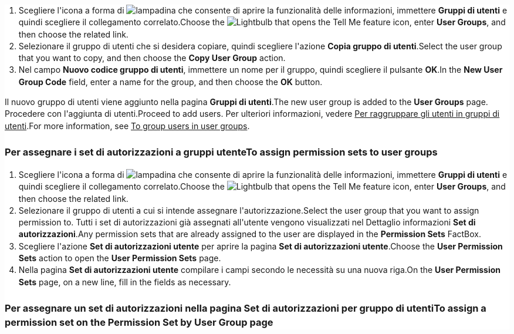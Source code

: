 1. <span data-ttu-id="76f5f-269">Scegliere l'icona a forma di ![lampadina che consente di aprire la funzionalità delle informazioni](media/ui-search/search_small.png "Informazioni sull'operazione che si desidera eseguire"), immettere **Gruppi di utenti** e quindi scegliere il collegamento correlato.</span><span class="sxs-lookup"><span data-stu-id="76f5f-269">Choose the ![Lightbulb that opens the Tell Me feature](media/ui-search/search_small.png "Tell me what you want to do") icon, enter **User Groups**, and then choose the related link.</span></span>
2. <span data-ttu-id="76f5f-270">Selezionare il gruppo di utenti che si desidera copiare, quindi scegliere l'azione **Copia gruppo di utenti**.</span><span class="sxs-lookup"><span data-stu-id="76f5f-270">Select the user group that you want to copy, and then choose the **Copy User Group** action.</span></span>
3. <span data-ttu-id="76f5f-271">Nel campo **Nuovo codice gruppo di utenti**, immettere un nome per il gruppo, quindi scegliere il pulsante **OK**.</span><span class="sxs-lookup"><span data-stu-id="76f5f-271">In the **New User Group Code** field, enter a name for the group, and then choose the **OK** button.</span></span>

<span data-ttu-id="76f5f-272">Il nuovo gruppo di utenti viene aggiunto nella pagina **Gruppi di utenti**.</span><span class="sxs-lookup"><span data-stu-id="76f5f-272">The new user group is added to the **User Groups** page.</span></span> <span data-ttu-id="76f5f-273">Procedere con l'aggiunta di utenti.</span><span class="sxs-lookup"><span data-stu-id="76f5f-273">Proceed to add users.</span></span> <span data-ttu-id="76f5f-274">Per ulteriori informazioni, vedere [Per raggruppare gli utenti in gruppi di utenti](ui-define-granular-permissions.md#to-group-users-in-user-groups).</span><span class="sxs-lookup"><span data-stu-id="76f5f-274">For more information, see [To group users in user groups](ui-define-granular-permissions.md#to-group-users-in-user-groups).</span></span>  

### <a name="to-assign-permission-sets-to-user-groups"></a><span data-ttu-id="76f5f-275">Per assegnare i set di autorizzazioni a gruppi utente</span><span class="sxs-lookup"><span data-stu-id="76f5f-275">To assign permission sets to user groups</span></span>

1. <span data-ttu-id="76f5f-276">Scegliere l'icona a forma di ![lampadina che consente di aprire la funzionalità delle informazioni](media/ui-search/search_small.png "Informazioni sull'operazione che si desidera eseguire"), immettere **Gruppi di utenti** e quindi scegliere il collegamento correlato.</span><span class="sxs-lookup"><span data-stu-id="76f5f-276">Choose the ![Lightbulb that opens the Tell Me feature](media/ui-search/search_small.png "Tell me what you want to do") icon, enter **User Groups**, and then choose the related link.</span></span>
2. <span data-ttu-id="76f5f-277">Selezionare il gruppo di utenti a cui si intende assegnare l'autorizzazione.</span><span class="sxs-lookup"><span data-stu-id="76f5f-277">Select the user group that you want to assign permission to.</span></span>
<span data-ttu-id="76f5f-278">Tutti i set di autorizzazioni già assegnati all'utente vengono visualizzati nel Dettaglio informazioni **Set di autorizzazioni**.</span><span class="sxs-lookup"><span data-stu-id="76f5f-278">Any permission sets that are already assigned to the user are displayed in the **Permission Sets** FactBox.</span></span>
3. <span data-ttu-id="76f5f-279">Scegliere l'azione **Set di autorizzazioni utente** per aprire la pagina **Set di autorizzazioni utente**.</span><span class="sxs-lookup"><span data-stu-id="76f5f-279">Choose the **User Permission Sets** action to open the **User Permission Sets** page.</span></span>
4. <span data-ttu-id="76f5f-280">Nella pagina **Set di autorizzazioni utente** compilare i campi secondo le necessità su una nuova riga.</span><span class="sxs-lookup"><span data-stu-id="76f5f-280">On the **User Permission Sets** page, on a new line, fill in the fields as necessary.</span></span>

### <a name="to-assign-a-permission-set-on-the-permission-set-by-user-group-page"></a><span data-ttu-id="76f5f-281">Per assegnare un set di autorizzazioni nella pagina **Set di autorizzazioni per gruppo di utenti**</span><span class="sxs-lookup"><span data-stu-id="76f5f-281">To assign a permission set on the **Permission Set by User Group** page</span></span>
